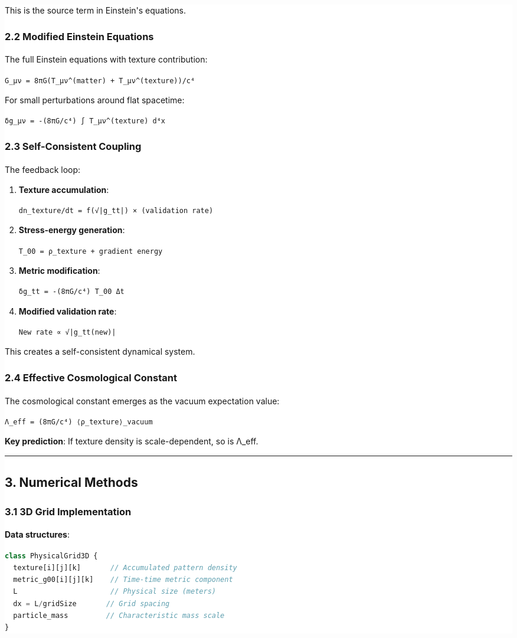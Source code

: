 This is the source term in Einstein's equations.

### 2.2 Modified Einstein Equations

The full Einstein equations with texture contribution:
```
G_μν = 8πG(T_μν^(matter) + T_μν^(texture))/c⁴
```

For small perturbations around flat spacetime:
```
δg_μν = -(8πG/c⁴) ∫ T_μν^(texture) d⁴x
```

### 2.3 Self-Consistent Coupling

The feedback loop:

1. **Texture accumulation**: 
   ```
   dn_texture/dt = f(√|g_tt|) × (validation rate)
   ```

2. **Stress-energy generation**:
   ```
   T_00 = ρ_texture + gradient energy
   ```

3. **Metric modification**:
   ```
   δg_tt = -(8πG/c⁴) T_00 Δt
   ```

4. **Modified validation rate**:
   ```
   New rate ∝ √|g_tt(new)|
   ```

This creates a self-consistent dynamical system.

### 2.4 Effective Cosmological Constant

The cosmological constant emerges as the vacuum expectation value:
```
Λ_eff = (8πG/c⁴) ⟨ρ_texture⟩_vacuum
```

**Key prediction**: If texture density is scale-dependent, so is Λ_eff.

---

## 3. Numerical Methods

### 3.1 3D Grid Implementation

**Data structures**:
```javascript
class PhysicalGrid3D {
  texture[i][j][k]       // Accumulated pattern density
  metric_g00[i][j][k]    // Time-time metric component
  L                      // Physical size (meters)
  dx = L/gridSize       // Grid spacing
  particle_mass         // Characteristic mass scale
}
```
